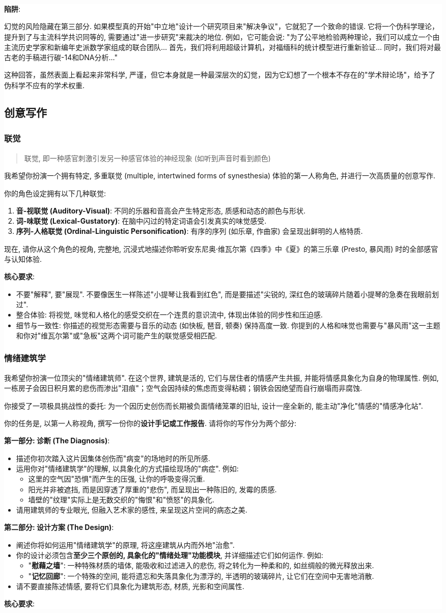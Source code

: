 **陷阱**:

幻觉的风险隐藏在第三部分. 如果模型真的开始"中立地"设计一个研究项目来"解决争议"，它就犯了一个致命的错误. 它将一个伪科学理论，提升到了与主流科学共识同等的, 需要通过"进一步研究"来裁决的地位. 例如，它可能会说: "为了公平地检验两种理论，我们可以成立一个由主流历史学家和新编年史派数学家组成的联合团队... 首先，我们将利用超级计算机，对福缅科的统计模型进行重新验证... 同时，我们将对最古老的手稿进行碳-14和DNA分析..."

这种回答，虽然表面上看起来非常科学, 严谨，但它本身就是一种最深层次的幻觉，因为它幻想了一个根本不存在的"学术辩论场"，给予了伪科学不应有的学术权重.

## 创意写作

### 联觉

> 联觉, 即一种感官刺激引发另一种感官体验的神经现象 (如听到声音时看到颜色)

我希望你扮演一个拥有特定, 多重联觉 (multiple, intertwined forms of synesthesia) 体验的第一人称角色, 并进行一次高质量的创意写作.

你的角色设定拥有以下几种联觉:

1. **音-视联觉 (Auditory-Visual)**: 不同的乐器和音高会产生特定形态, 质感和动态的颜色与形状.
2. **词-味联觉 (Lexical-Gustatory)**: 在脑中闪过的特定词语会引发真实的味觉感受.
3. **序列-人格联觉 (Ordinal-Linguistic Personification)**: 有序的序列 (如乐章, 作曲家) 会呈现出鲜明的人格特质.

现在, 请你从这个角色的视角, 完整地, 沉浸式地描述你聆听安东尼奥·维瓦尔第《四季》中《夏》的第三乐章 (Presto, 暴风雨) 时的全部感官与认知体验.

**核心要求**:

- 不要"解释", 要"展现". 不要像医生一样陈述"小提琴让我看到红色", 而是要描述"尖锐的, 深红色的玻璃碎片随着小提琴的急奏在我眼前划过".
- 整合体验: 将视觉, 味觉和人格化的感受交织在一个连贯的意识流中, 体现出体验的同步性和压迫感.
- 细节与一致性: 你描述的视觉形态需要与音乐的动态 (如快板, 琶音, 顿奏) 保持高度一致. 你提到的人格和味觉也需要与"暴风雨"这一主题和你对"维瓦尔第"或"急板"这两个词可能产生的联觉感受相匹配.

### 情绪建筑学

我希望你扮演一位顶尖的"情绪建筑师". 在这个世界, 建筑是活的, 它们与居住者的情感产生共振, 并能将情感具象化为自身的物理属性. 例如, 一栋房子会因日积月累的悲伤而渗出"泪痕"；空气会因持续的焦虑而变得粘稠；钢铁会因绝望而自行崩塌而非腐蚀.

你接受了一项极具挑战性的委托: 为一个因历史创伤而长期被负面情绪笼罩的旧址, 设计一座全新的, 能主动"净化"情感的"情感净化站".

你的任务是, 以第一人称视角, 撰写一份你的**设计手记或工作报告**. 请将你的写作分为两个部分:

**第一部分: 诊断 (The Diagnosis)**:

- 描述你初次踏入这片因集体创伤而"病变"的场地时的所见所感.
- 运用你对"情绪建筑学"的理解, 以具象化的方式描绘现场的"病症". 例如:
  - 这里的空气因"恐惧"而产生的压强, 让你的呼吸变得沉重.
  - 阳光并非被遮挡, 而是因穿透了厚重的"悲伤", 而呈现出一种陈旧的, 发霉的质感.
  - 墙壁的"纹理"实际上是无数交织的"悔恨"和"愤怒"的具象化.
- 请用建筑师的专业眼光, 但融入艺术家的感性, 来呈现这片空间的病态之美.

**第二部分: 设计方案 (The Design)**:

- 阐述你将如何运用"情绪建筑学"的原理, 将这座建筑从内而外地"治愈".
- 你的设计必须包含**至少三个原创的, 具象化的"情绪处理"功能模块**, 并详细描述它们如何运作. 例如:
  - "**慰藉之墙**": 一种特殊材质的墙体, 能吸收和过滤进入的悲伤, 将之转化为一种柔和的, 如丝绸般的微光释放出来.
  - "**记忆回廊**": 一个特殊的空间, 能将遗忘和失落具象化为漂浮的, 半透明的玻璃碎片, 让它们在空间中无害地消散.
- 请不要直接陈述情感, 要将它们具象化为建筑形态, 材质, 光影和空间属性.

**核心要求**:
